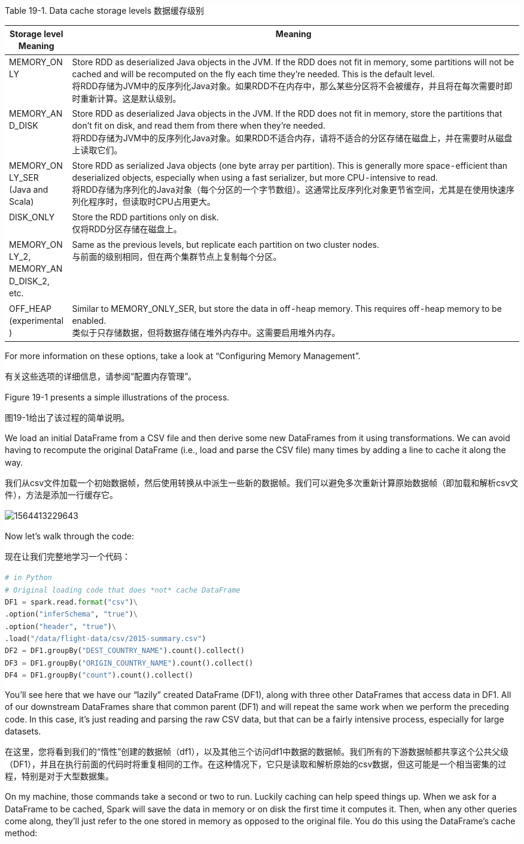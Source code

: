 Table 19-1. Data cache storage levels 数据缓存级别

| Storage level Meaning | Meaning                                                      |
| --------------------- | ------------------------------------------------------------ |
| MEMORY_ONLY           | Store RDD as deserialized Java objects in the JVM. If the RDD does not fit in memory, some partitions will not be cached and will be recomputed on the fly each time they’re needed. This is the default level. <br />将RDD存储为JVM中的反序列化Java对象。如果RDD不在内存中，那么某些分区将不会被缓存，并且将在每次需要时即时重新计算。这是默认级别。 |
|MEMORY_AND_DISK|Store RDD as deserialized Java objects in the JVM. If the RDD does not fit in memory, store the partitions that don’t fit on disk, and read them from there when they’re needed.<br />将RDD存储为JVM中的反序列化Java对象。如果RDD不适合内存，请将不适合的分区存储在磁盘上，并在需要时从磁盘上读取它们。|
|MEMORY_ONLY_SER<br />(Java and Scala)|Store RDD as serialized Java objects (one byte array per partition). This is generally more space-efficient than deserialized objects, especially when using a fast serializer, but more CPU-intensive to read.<br />将RDD存储为序列化的Java对象（每个分区的一个字节数组）。这通常比反序列化对象更节省空间，尤其是在使用快速序列化程序时，但读取时CPU占用更大。|
|DISK_ONLY|Store the RDD partitions only on disk.<br />仅将RDD分区存储在磁盘上。|
|MEMORY_ONLY_2,<br/>MEMORY_AND_DISK_2,<br/>etc.|Same as the previous levels, but replicate each partition on two cluster nodes.<br />与前面的级别相同，但在两个集群节点上复制每个分区。|
|OFF_HEAP<br/>(experimental)|Similar to MEMORY_ONLY_SER, but store the data in off-heap memory. This requires off-heap memory to be enabled.<br />类似于只存储数据，但将数据存储在堆外内存中。这需要启用堆外内存。|

For more information on these options, take a look at “Configuring Memory Management”.

有关这些选项的详细信息，请参阅“配置内存管理”。

Figure 19-1 presents a simple illustrations of the process. 

图19-1给出了该过程的简单说明。

We load an initial DataFrame from a CSV file and then derive some new DataFrames from it using transformations. We can avoid having to recompute the original DataFrame (i.e., load and parse the CSV file) many times by adding a line to cache it along the way.

我们从csv文件加载一个初始数据帧，然后使用转换从中派生一些新的数据帧。我们可以避免多次重新计算原始数据帧（即加载和解析csv文件），方法是添加一行缓存它。

![1564413229643](http://q9kvrafcq.bkt.clouddn.com/SparkTheDefinitiveGuide/Chapter19/1564413229643.png)

Now let’s walk through the code:

现在让我们完整地学习一个代码：

```python
# in Python
# Original loading code that does *not* cache DataFrame
DF1 = spark.read.format("csv")\
.option("inferSchema", "true")\
.option("header", "true")\
.load("/data/flight-data/csv/2015-summary.csv")
DF2 = DF1.groupBy("DEST_COUNTRY_NAME").count().collect()
DF3 = DF1.groupBy("ORIGIN_COUNTRY_NAME").count().collect()
DF4 = DF1.groupBy("count").count().collect()
```

You’ll see here that we have our “lazily” created DataFrame (DF1), along with three other DataFrames that access data in DF1. All of our downstream DataFrames share that common parent (DF1) and will repeat the same work when we perform the preceding code. In this case, it’s just reading and parsing the raw CSV data, but that can be a fairly intensive process, especially for large datasets.

在这里，您将看到我们的“惰性”创建的数据帧（df1），以及其他三个访问df1中数据的数据帧。我们所有的下游数据帧都共享这个公共父级（DF1），并且在执行前面的代码时将重复相同的工作。在这种情况下，它只是读取和解析原始的csv数据，但这可能是一个相当密集的过程，特别是对于大型数据集。

On my machine, those commands take a second or two to run. Luckily caching can help speed things up. When we ask for a DataFrame to be cached, Spark will save the data in memory or on disk the first time it computes it. Then, when any other queries come along, they’ll just refer to the one stored in memory as opposed to the original file. You do this using the DataFrame’s cache method:
